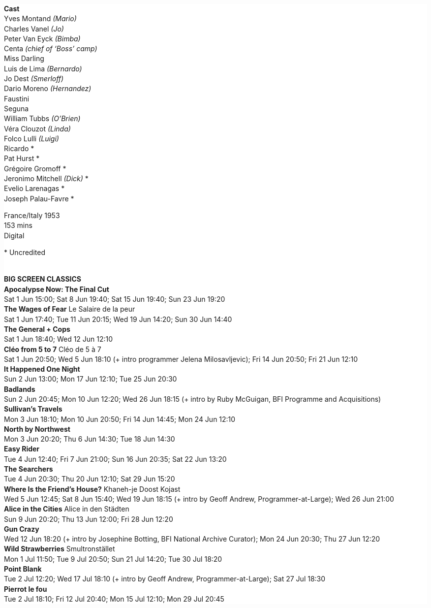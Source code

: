 **Cast**  
Yves Montand _(Mario)_  
Charles Vanel _(Jo)_  
Peter Van Eyck _(Bimba)_  
Centa _(chief of ‘Boss’ camp)_  
Miss Darling  
Luis de Lima _(Bernardo)_  
Jo Dest _(Smerloff)_  
Dario Moreno _(Hernandez)_  
Faustini  
Seguna  
William Tubbs _(O’Brien)_  
Véra Clouzot _(Linda)_  
Folco Lulli _(Luigi)_  
Ricardo *  
Pat Hurst *  
Grégoire Gromoff *  
Jeronimo Mitchell _(Dick)_ *  
Evelio Larenagas *  
Joseph Palau-Favre *  

France/Italy 1953  
153 mins  
Digital  

\* Uncredited  
<BR>

**BIG SCREEN CLASSICS**  
**Apocalypse Now: The Final Cut**  
Sat 1 Jun 15:00; Sat 8 Jun 19:40; Sat 15 Jun 19:40; Sun 23 Jun 19:20  
**The Wages of Fear** Le Salaire de la peur  
Sat 1 Jun 17:40; Tue 11 Jun 20:15; Wed 19 Jun 14:20; Sun 30 Jun 14:40  
**The General + Cops**  
Sat 1 Jun 18:40; Wed 12 Jun 12:10  
**Cléo from 5 to 7** Cléo de 5 à 7  
Sat 1 Jun 20:50; Wed 5 Jun 18:10 (+ intro programmer Jelena Milosavljevic); Fri 14 Jun 20:50; Fri 21 Jun 12:10  
**It Happened One Night**  
Sun 2 Jun 13:00; Mon 17 Jun 12:10; Tue 25 Jun 20:30  
**Badlands**  
Sun 2 Jun 20:45; Mon 10 Jun 12:20; Wed 26 Jun 18:15 (+ intro by Ruby McGuigan, BFI Programme and Acquisitions)  
**Sullivan’s Travels**  
Mon 3 Jun 18:10; Mon 10 Jun 20:50; Fri 14 Jun 14:45; Mon 24 Jun 12:10  
**North by Northwest**  
Mon 3 Jun 20:20; Thu 6 Jun 14:30; Tue 18 Jun 14:30  
**Easy Rider**  
Tue 4 Jun 12:40; Fri 7 Jun 21:00; Sun 16 Jun 20:35; Sat 22 Jun 13:20  
**The Searchers**  
Tue 4 Jun 20:30; Thu 20 Jun 12:10; Sat 29 Jun 15:20  
**Where Is the Friend’s House?** Khaneh-je Doost Kojast  
Wed 5 Jun 12:45; Sat 8 Jun 15:40; Wed 19 Jun 18:15 (+ intro by Geoff Andrew, Programmer-at-Large); Wed 26 Jun 21:00  
**Alice in the Cities** Alice in den Städten  
Sun 9 Jun 20:20; Thu 13 Jun 12:00; Fri 28 Jun 12:20  
**Gun Crazy**  
Wed 12 Jun 18:20 (+ intro by Josephine Botting, BFI National Archive Curator); Mon 24 Jun 20:30; Thu 27 Jun 12:20  
**Wild Strawberries** Smultronstället  
Mon 1 Jul 11:50; Tue 9 Jul 20:50; Sun 21 Jul 14:20; Tue 30 Jul 18:20  
**Point Blank**  
Tue 2 Jul 12:20; Wed 17 Jul 18:10 (+ intro by Geoff Andrew, Programmer-at-Large); Sat 27 Jul 18:30  
**Pierrot le fou**  
Tue 2 Jul 18:10; Fri 12 Jul 20:40; Mon 15 Jul 12:10; Mon 29 Jul 20:45  